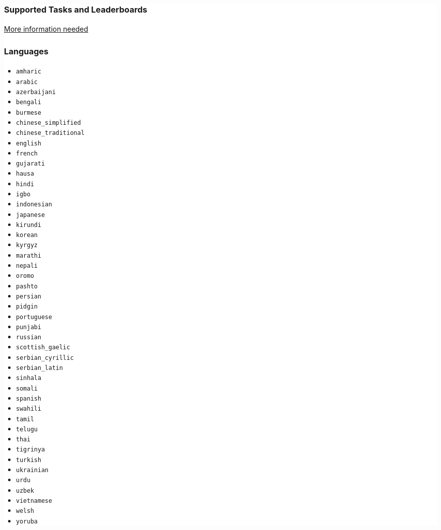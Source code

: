 
### Supported Tasks and Leaderboards

[More information needed](https://github.com/csebuetnlp/xl-sum)

### Languages

-  `amharic`
-  `arabic`
-  `azerbaijani`
-  `bengali`
-  `burmese`
-  `chinese_simplified`
-  `chinese_traditional`
-  `english`
-  `french`
-  `gujarati`
-  `hausa`
-  `hindi`
-  `igbo`
-  `indonesian`
-  `japanese`
-  `kirundi`
-  `korean`
-  `kyrgyz`
-  `marathi`
-  `nepali`
-  `oromo`
-  `pashto`
-  `persian`
-  `pidgin`
-  `portuguese`
-  `punjabi`
-  `russian`
-  `scottish_gaelic`
-  `serbian_cyrillic`
-  `serbian_latin`
-  `sinhala`
-  `somali`
-  `spanish`
-  `swahili`
-  `tamil`
-  `telugu`
-  `thai`
-  `tigrinya`
-  `turkish`
-  `ukrainian`
-  `urdu`
-  `uzbek`
-  `vietnamese`
-  `welsh`
-  `yoruba`
